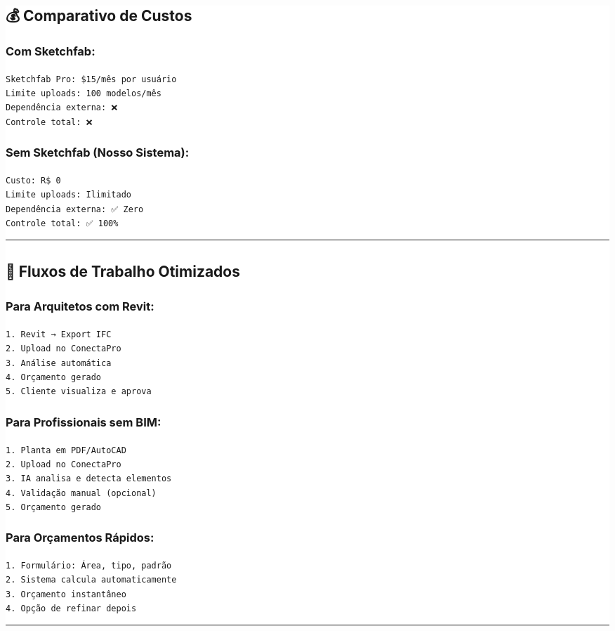 
## 💰 **Comparativo de Custos**

### **Com Sketchfab:**
```
Sketchfab Pro: $15/mês por usuário
Limite uploads: 100 modelos/mês
Dependência externa: ❌
Controle total: ❌
```

### **Sem Sketchfab (Nosso Sistema):**
```
Custo: R$ 0
Limite uploads: Ilimitado
Dependência externa: ✅ Zero
Controle total: ✅ 100%
```

---

## 🎯 **Fluxos de Trabalho Otimizados**

### **Para Arquitetos com Revit:**
```
1. Revit → Export IFC
2. Upload no ConectaPro
3. Análise automática
4. Orçamento gerado
5. Cliente visualiza e aprova
```

### **Para Profissionais sem BIM:**
```
1. Planta em PDF/AutoCAD
2. Upload no ConectaPro  
3. IA analisa e detecta elementos
4. Validação manual (opcional)
5. Orçamento gerado
```

### **Para Orçamentos Rápidos:**
```
1. Formulário: Área, tipo, padrão
2. Sistema calcula automaticamente
3. Orçamento instantâneo
4. Opção de refinar depois
```

---
